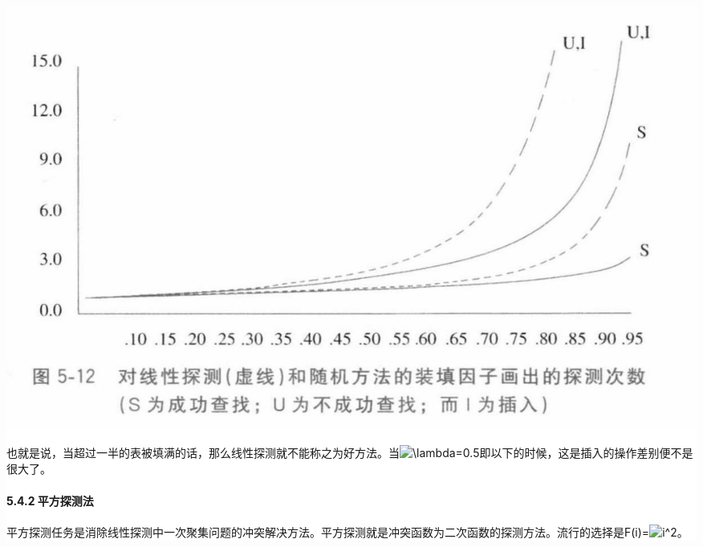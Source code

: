 ![5-12](https://raw.githubusercontent.com/YangInChina/ZhangBoYang-DS/main/week3/Pics/5-12.jpg)

​		也就是说，当超过一半的表被填满的话，那么线性探测就不能称之为好方法。当<img src="https://latex.codecogs.com/svg.image?\lambda" title="\lambda" />=0.5即以下的时候，这是插入的操作差别便不是很大了。

#### 5.4.2 平方探测法

​		平方探测任务是消除线性探测中一次聚集问题的冲突解决方法。平方探测就是冲突函数为二次函数的探测方法。流行的选择是F(i)=<img src="https://latex.codecogs.com/svg.image?i^2" title="i^2" />。
